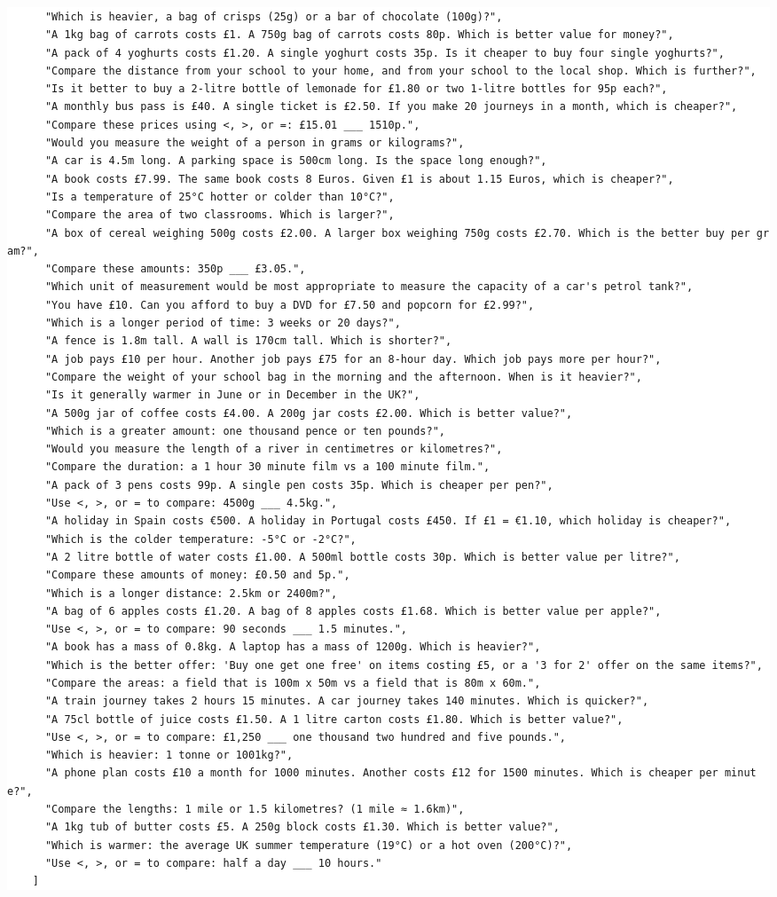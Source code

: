 ```
      "Which is heavier, a bag of crisps (25g) or a bar of chocolate (100g)?",
      "A 1kg bag of carrots costs £1. A 750g bag of carrots costs 80p. Which is better value for money?",
      "A pack of 4 yoghurts costs £1.20. A single yoghurt costs 35p. Is it cheaper to buy four single yoghurts?",
      "Compare the distance from your school to your home, and from your school to the local shop. Which is further?",
      "Is it better to buy a 2-litre bottle of lemonade for £1.80 or two 1-litre bottles for 95p each?",
      "A monthly bus pass is £40. A single ticket is £2.50. If you make 20 journeys in a month, which is cheaper?",
      "Compare these prices using <, >, or =: £15.01 ___ 1510p.",
      "Would you measure the weight of a person in grams or kilograms?",
      "A car is 4.5m long. A parking space is 500cm long. Is the space long enough?",
      "A book costs £7.99. The same book costs 8 Euros. Given £1 is about 1.15 Euros, which is cheaper?",
      "Is a temperature of 25°C hotter or colder than 10°C?",
      "Compare the area of two classrooms. Which is larger?",
      "A box of cereal weighing 500g costs £2.00. A larger box weighing 750g costs £2.70. Which is the better buy per gram?",
      "Compare these amounts: 350p ___ £3.05.",
      "Which unit of measurement would be most appropriate to measure the capacity of a car's petrol tank?",
      "You have £10. Can you afford to buy a DVD for £7.50 and popcorn for £2.99?",
      "Which is a longer period of time: 3 weeks or 20 days?",
      "A fence is 1.8m tall. A wall is 170cm tall. Which is shorter?",
      "A job pays £10 per hour. Another job pays £75 for an 8-hour day. Which job pays more per hour?",
      "Compare the weight of your school bag in the morning and the afternoon. When is it heavier?",
      "Is it generally warmer in June or in December in the UK?",
      "A 500g jar of coffee costs £4.00. A 200g jar costs £2.00. Which is better value?",
      "Which is a greater amount: one thousand pence or ten pounds?",
      "Would you measure the length of a river in centimetres or kilometres?",
      "Compare the duration: a 1 hour 30 minute film vs a 100 minute film.",
      "A pack of 3 pens costs 99p. A single pen costs 35p. Which is cheaper per pen?",
      "Use <, >, or = to compare: 4500g ___ 4.5kg.",
      "A holiday in Spain costs €500. A holiday in Portugal costs £450. If £1 = €1.10, which holiday is cheaper?",
      "Which is the colder temperature: -5°C or -2°C?",
      "A 2 litre bottle of water costs £1.00. A 500ml bottle costs 30p. Which is better value per litre?",
      "Compare these amounts of money: £0.50 and 5p.",
      "Which is a longer distance: 2.5km or 2400m?",
      "A bag of 6 apples costs £1.20. A bag of 8 apples costs £1.68. Which is better value per apple?",
      "Use <, >, or = to compare: 90 seconds ___ 1.5 minutes.",
      "A book has a mass of 0.8kg. A laptop has a mass of 1200g. Which is heavier?",
      "Which is the better offer: 'Buy one get one free' on items costing £5, or a '3 for 2' offer on the same items?",
      "Compare the areas: a field that is 100m x 50m vs a field that is 80m x 60m.",
      "A train journey takes 2 hours 15 minutes. A car journey takes 140 minutes. Which is quicker?",
      "A 75cl bottle of juice costs £1.50. A 1 litre carton costs £1.80. Which is better value?",
      "Use <, >, or = to compare: £1,250 ___ one thousand two hundred and five pounds.",
      "Which is heavier: 1 tonne or 1001kg?",
      "A phone plan costs £10 a month for 1000 minutes. Another costs £12 for 1500 minutes. Which is cheaper per minute?",
      "Compare the lengths: 1 mile or 1.5 kilometres? (1 mile ≈ 1.6km)",
      "A 1kg tub of butter costs £5. A 250g block costs £1.30. Which is better value?",
      "Which is warmer: the average UK summer temperature (19°C) or a hot oven (200°C)?",
      "Use <, >, or = to compare: half a day ___ 10 hours."
    ]
```